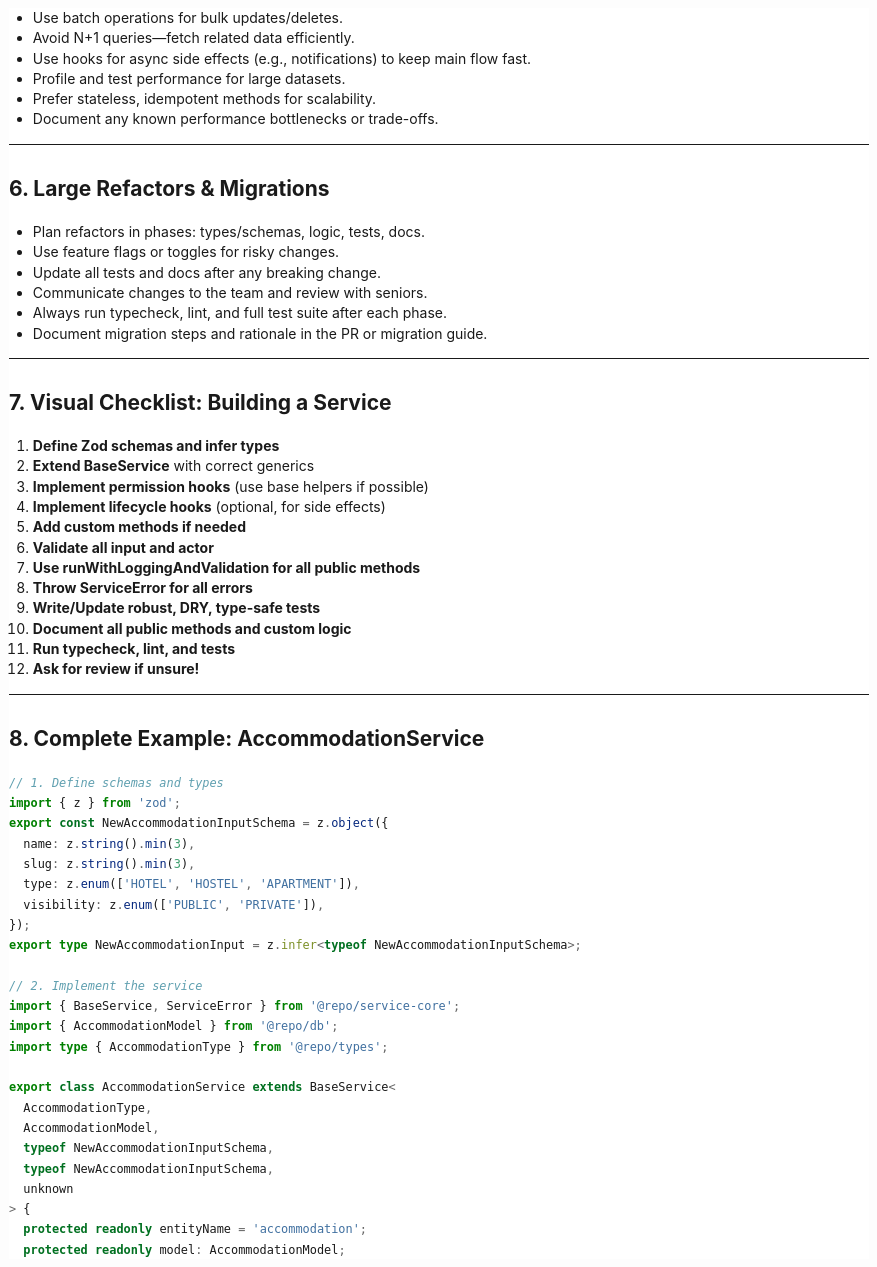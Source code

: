 - Use batch operations for bulk updates/deletes.
- Avoid N+1 queries—fetch related data efficiently.
- Use hooks for async side effects (e.g., notifications) to keep main flow fast.
- Profile and test performance for large datasets.
- Prefer stateless, idempotent methods for scalability.
- Document any known performance bottlenecks or trade-offs.

---

## 6. Large Refactors & Migrations

- Plan refactors in phases: types/schemas, logic, tests, docs.
- Use feature flags or toggles for risky changes.
- Update all tests and docs after any breaking change.
- Communicate changes to the team and review with seniors.
- Always run typecheck, lint, and full test suite after each phase.
- Document migration steps and rationale in the PR or migration guide.

---

## 7. Visual Checklist: Building a Service

1. **Define Zod schemas and infer types**
2. **Extend BaseService** with correct generics
3. **Implement permission hooks** (use base helpers if possible)
4. **Implement lifecycle hooks** (optional, for side effects)
5. **Add custom methods if needed**
6. **Validate all input and actor**
7. **Use runWithLoggingAndValidation for all public methods**
8. **Throw ServiceError for all errors**
9. **Write/Update robust, DRY, type-safe tests**
10. **Document all public methods and custom logic**
11. **Run typecheck, lint, and tests**
12. **Ask for review if unsure!**

---

## 8. Complete Example: AccommodationService

```ts
// 1. Define schemas and types
import { z } from 'zod';
export const NewAccommodationInputSchema = z.object({
  name: z.string().min(3),
  slug: z.string().min(3),
  type: z.enum(['HOTEL', 'HOSTEL', 'APARTMENT']),
  visibility: z.enum(['PUBLIC', 'PRIVATE']),
});
export type NewAccommodationInput = z.infer<typeof NewAccommodationInputSchema>;

// 2. Implement the service
import { BaseService, ServiceError } from '@repo/service-core';
import { AccommodationModel } from '@repo/db';
import type { AccommodationType } from '@repo/types';

export class AccommodationService extends BaseService<
  AccommodationType,
  AccommodationModel,
  typeof NewAccommodationInputSchema,
  typeof NewAccommodationInputSchema,
  unknown
> {
  protected readonly entityName = 'accommodation';
  protected readonly model: AccommodationModel;
```